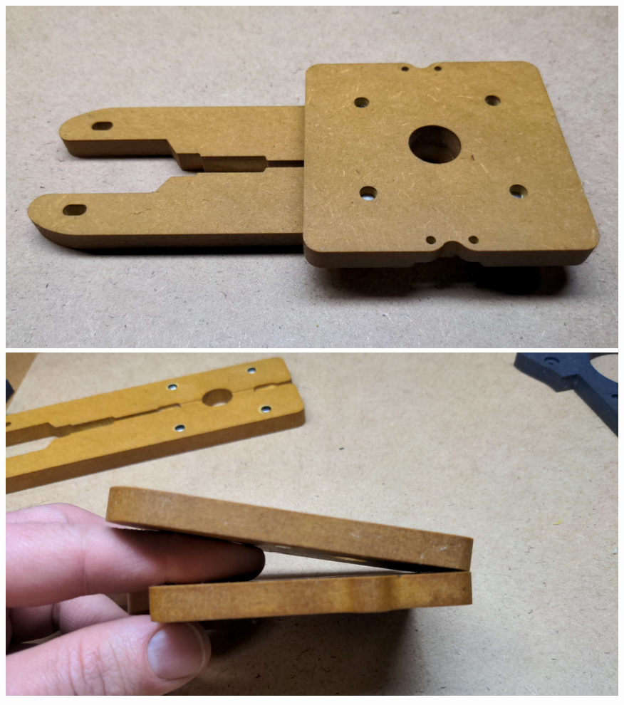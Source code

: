 ![](../images/manufacturing_guide/IMG_20230206_192048_827.jpg)
![](../images/manufacturing_guide/IMG_20230206_190821_839.jpg)